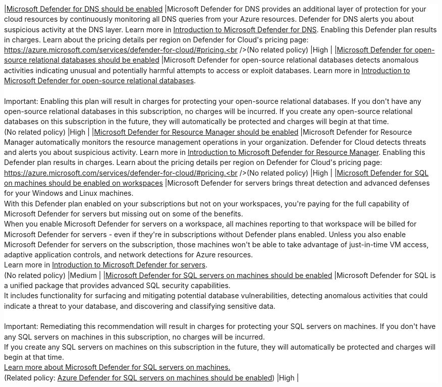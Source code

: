 |[Microsoft Defender for DNS should be enabled](https://portal.azure.com/#blade/Microsoft_Azure_Security/RecommendationsBlade/assessmentKey/aae10e53-8403-3576-5d97-3b00f97332b2) |Microsoft Defender for DNS provides an additional layer of protection for your cloud resources by continuously monitoring all DNS queries from your Azure resources. Defender for DNS alerts you about suspicious activity at the DNS layer. Learn more in <a target="_blank" href="/azure/defender-for-cloud/defender-for-dns-introduction?wt.mc_id=defenderforcloud_inproduct_portal_recoremediation">Introduction to Microsoft Defender for DNS</a>. Enabling this Defender plan results in charges. Learn about the pricing details per region on Defender for Cloud's pricing page: https://azure.microsoft.com/services/defender-for-cloud/#pricing.<br />(No related policy) |High |
|[Microsoft Defender for open-source relational databases should be enabled](https://portal.azure.com/#blade/Microsoft_Azure_Security/RecommendationsBlade/assessmentKey/b6a28450-dd5d-4ba4-8806-245e20ef6632) |Microsoft Defender for open-source relational databases detects anomalous activities indicating unusual and potentially harmful attempts to access or exploit databases. Learn more in <a target="_blank" href="/azure/defender-for-cloud/defender-for-databases-introduction?wt.mc_id=defenderforcloud_inproduct_portal_recoremediation">Introduction to Microsoft Defender for open-source relational databases</a>.<br><br>Important: Enabling this plan will result in charges for protecting your open-source relational databases. If you don't have any open-source relational databases in this subscription, no charges will be incurred. If you create any open-source relational databases on this subscription in the future, they will automatically be protected and charges will begin at that time.<br />(No related policy) |High |
|[Microsoft Defender for Resource Manager should be enabled](https://portal.azure.com/#blade/Microsoft_Azure_Security/RecommendationsBlade/assessmentKey/f0fb2a7e-16d5-849f-be57-86db712e9bd0) |Microsoft Defender for Resource Manager automatically monitors the resource management operations in your organization. Defender for Cloud detects threats and alerts you about suspicious activity. Learn more in <a target="_blank" href="/azure/defender-for-cloud/defender-for-resource-manager-introduction?wt.mc_id=defenderforcloud_inproduct_portal_recoremediation">Introduction to Microsoft Defender for Resource Manager</a>. Enabling this Defender plan results in charges. Learn about the pricing details per region on Defender for Cloud's pricing page: https://azure.microsoft.com/services/defender-for-cloud/#pricing.<br />(No related policy) |High |
|[Microsoft Defender for SQL on machines should be enabled on workspaces](https://portal.azure.com/#blade/Microsoft_Azure_Security/RecommendationsBlade/assessmentKey/e9c320f1-03a0-4d2b-9a37-84b3bdc2e281) |Microsoft Defender for servers brings threat detection and advanced defenses for your Windows and Linux machines.<br>With this Defender plan enabled on your subscriptions but not on your workspaces, you're paying for the full capability of Microsoft Defender for servers but missing out on some of the benefits.<br>When you enable Microsoft Defender for servers on a workspace, all machines reporting to that workspace will be billed for Microsoft Defender for servers - even if they're in subscriptions without Defender plans enabled. Unless you also enable Microsoft Defender for servers on the subscription, those machines won't be able to take advantage of just-in-time VM access, adaptive application controls, and network detections for Azure resources.<br>Learn more in <a target="_blank" href="/azure/defender-for-cloud/defender-for-servers-introduction?wt.mc_id=defenderforcloud_inproduct_portal_recoremediation">Introduction to Microsoft Defender for servers</a>.<br />(No related policy) |Medium |
|[Microsoft Defender for SQL servers on machines should be enabled](https://portal.azure.com/#blade/Microsoft_Azure_Security/RecommendationsBlade/assessmentKey/6ac66a74-761f-4a59-928a-d373eea3f028) |Microsoft Defender for SQL is a unified package that provides advanced SQL security capabilities.<br>It includes functionality for surfacing and mitigating potential database vulnerabilities, detecting anomalous activities that could indicate a threat to your database, and discovering and classifying sensitive data.<br><br>Important: Remediating this recommendation will result in charges for protecting your SQL servers on machines. If you don't have any SQL servers on machines in this subscription, no charges will be incurred.<br>If you create any SQL servers on machines on this subscription in the future, they will automatically be protected and charges will begin at that time.<br> <a href='/azure/azure-sql/database/advanced-data-security'>Learn more about Microsoft Defender for SQL servers on machines.</a><br />(Related policy: [Azure Defender for SQL servers on machines should be enabled](https://portal.azure.com/#blade/Microsoft_Azure_Policy/PolicyDetailBlade/definitionId/%2fproviders%2fmicrosoft.authorization%2fpolicyDefinitions%2f6581d072-105e-4418-827f-bd446d56421b)) |High |